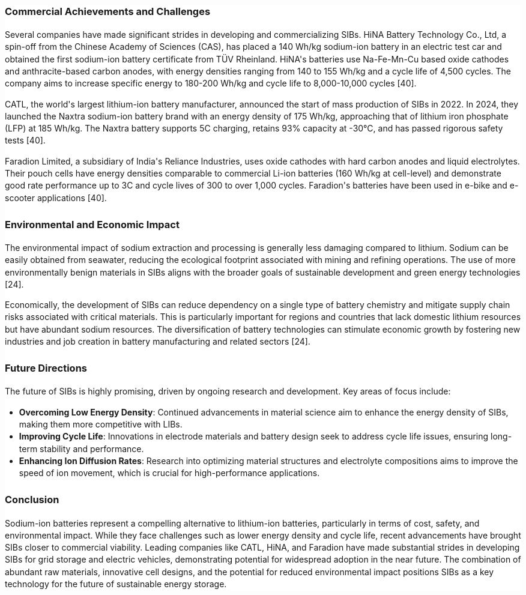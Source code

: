 ### Commercial Achievements and Challenges

Several companies have made significant strides in developing and commercializing SIBs. HiNA Battery Technology Co., Ltd, a spin-off from the Chinese Academy of Sciences (CAS), has placed a 140 Wh/kg sodium-ion battery in an electric test car and obtained the first sodium-ion battery certificate from TÜV Rheinland. HiNA's batteries use Na-Fe-Mn-Cu based oxide cathodes and anthracite-based carbon anodes, with energy densities ranging from 140 to 155 Wh/kg and a cycle life of 4,500 cycles. The company aims to increase specific energy to 180-200 Wh/kg and cycle life to 8,000-10,000 cycles [40].

CATL, the world's largest lithium-ion battery manufacturer, announced the start of mass production of SIBs in 2022. In 2024, they launched the Naxtra sodium-ion battery brand with an energy density of 175 Wh/kg, approaching that of lithium iron phosphate (LFP) at 185 Wh/kg. The Naxtra battery supports 5C charging, retains 93% capacity at -30°C, and has passed rigorous safety tests [40].

Faradion Limited, a subsidiary of India's Reliance Industries, uses oxide cathodes with hard carbon anodes and liquid electrolytes. Their pouch cells have energy densities comparable to commercial Li-ion batteries (160 Wh/kg at cell-level) and demonstrate good rate performance up to 3C and cycle lives of 300 to over 1,000 cycles. Faradion's batteries have been used in e-bike and e-scooter applications [40].

### Environmental and Economic Impact

The environmental impact of sodium extraction and processing is generally less damaging compared to lithium. Sodium can be easily obtained from seawater, reducing the ecological footprint associated with mining and refining operations. The use of more environmentally benign materials in SIBs aligns with the broader goals of sustainable development and green energy technologies [24].

Economically, the development of SIBs can reduce dependency on a single type of battery chemistry and mitigate supply chain risks associated with critical materials. This is particularly important for regions and countries that lack domestic lithium resources but have abundant sodium resources. The diversification of battery technologies can stimulate economic growth by fostering new industries and job creation in battery manufacturing and related sectors [24].

### Future Directions

The future of SIBs is highly promising, driven by ongoing research and development. Key areas of focus include:
- **Overcoming Low Energy Density**: Continued advancements in material science aim to enhance the energy density of SIBs, making them more competitive with LIBs.
- **Improving Cycle Life**: Innovations in electrode materials and battery design seek to address cycle life issues, ensuring long-term stability and performance.
- **Enhancing Ion Diffusion Rates**: Research into optimizing material structures and electrolyte compositions aims to improve the speed of ion movement, which is crucial for high-performance applications.

### Conclusion

Sodium-ion batteries represent a compelling alternative to lithium-ion batteries, particularly in terms of cost, safety, and environmental impact. While they face challenges such as lower energy density and cycle life, recent advancements have brought SIBs closer to commercial viability. Leading companies like CATL, HiNA, and Faradion have made substantial strides in developing SIBs for grid storage and electric vehicles, demonstrating potential for widespread adoption in the near future. The combination of abundant raw materials, innovative cell designs, and the potential for reduced environmental impact positions SIBs as a key technology for the future of sustainable energy storage.
